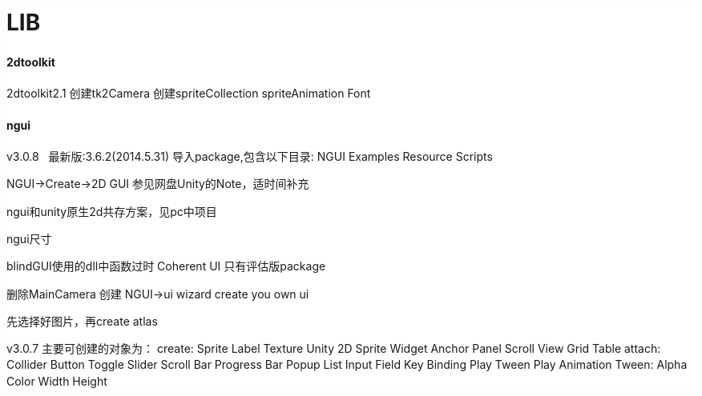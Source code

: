 # LIB

#### 2dtoolkit

2dtoolkit2.1
创建tk2Camera
创建spriteCollection
spriteAnimation
Font

#### ngui

v3.0.8   最新版:3.6.2(2014.5.31)
导入package,包含以下目录:
NGUI
Examples
Resource
Scripts

NGUI->Create->2D GUI
参见网盘Unity的Note，适时间补充

ngui和unity原生2d共存方案，见pc中项目

ngui尺寸

blindGUI使用的dll中函数过时
Coherent UI 只有评估版package



删除MainCamera
创建 NGUI->ui wizard create you own ui

先选择好图片，再create atlas


v3.0.7
主要可创建的对象为：
create:
    Sprite
    Label
    Texture
    Unity 2D Sprite
    Widget
    Anchor
    Panel
    Scroll View
    Grid
    Table
attach:
    Collider
    Button
    Toggle
    Slider
    Scroll Bar
    Progress Bar
    Popup List
    Input Field
    Key Binding
    Play Tween
    Play Animation
Tween:
    Alpha
    Color
    Width
    Height